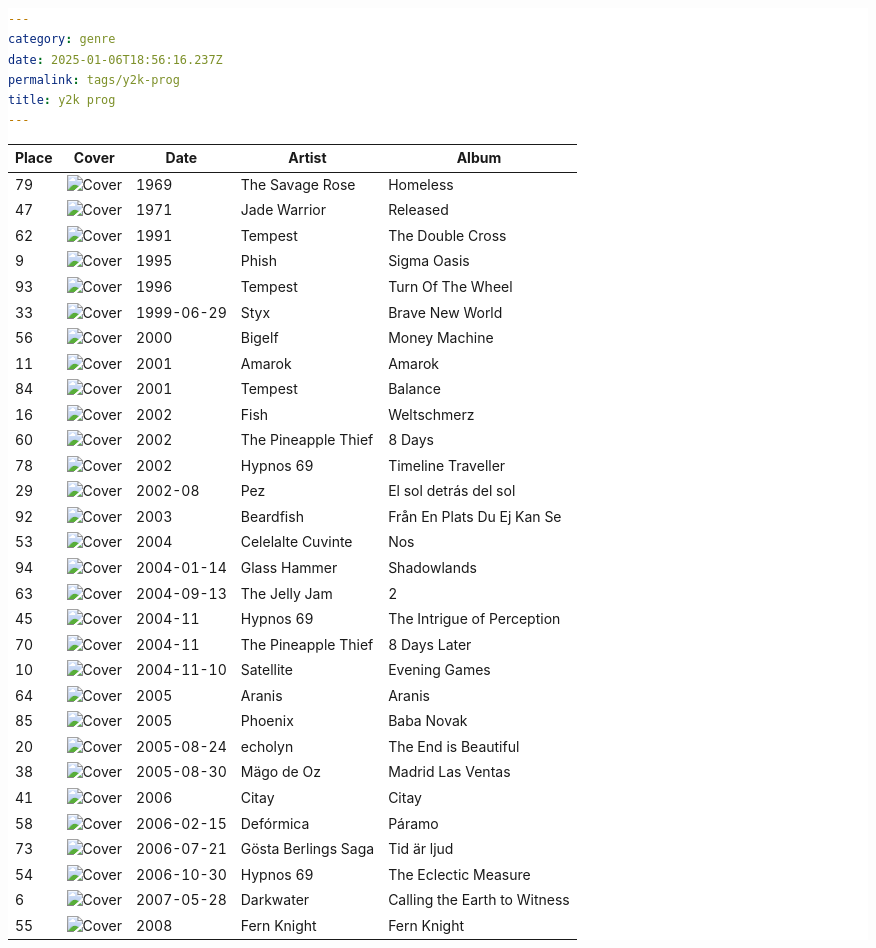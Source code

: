 ```yaml
---
category: genre
date: 2025-01-06T18:56:16.237Z
permalink: tags/y2k-prog
title: y2k prog
---
```


| Place | Cover | Date | Artist | Album |
|---|---|---|---|---|
| 79 | ![Cover](https://i.discogs.com/fviXRUwP4FXy4llA9N0SK_J06k_S0mnrz3nQUg2RIQc/rs:fit/g:sm/q:40/h:150/w:150/czM6Ly9kaXNjb2dz/LWRhdGFiYXNlLWlt/YWdlcy9SLTMxNzM0/MDM4LTE3MjYzMjgw/MTMtMzMxMi5qcGVn.jpeg) | 1969 | The Savage Rose | Homeless |
| 47 | ![Cover](http://coverartarchive.org/release/be3eefc3-c5f8-3baf-9d40-286190ea38ac/20775913802-250.jpg) | 1971 | Jade Warrior | Released |
| 62 | ![Cover](https://i.discogs.com/3Pa0JSY6I33StUJZYA6Nna0SiiDY8vgfmmoyz-Gb8OM/rs:fit/g:sm/q:40/h:150/w:150/czM6Ly9kaXNjb2dz/LWRhdGFiYXNlLWlt/YWdlcy9SLTQ3OTcx/MTItMTU0ODk2NDA4/NC01MzIzLmpwZWc.jpeg) | 1991 | Tempest | The Double Cross |
| 9 | ![Cover](https://lastfm.freetls.fastly.net/i/u/34s/cb28fc2bb4f4ff6a4517617c34a674c3.png) | 1995 | Phish | Sigma Oasis |
| 93 | ![Cover](http://coverartarchive.org/release/af1f2562-3823-4c4e-98c9-2720f3a336ee/9580769472-250.jpg) | 1996 | Tempest | Turn Of The Wheel |
| 33 | ![Cover](https://lastfm.freetls.fastly.net/i/u/34s/e332e6dc60b34db393628afddc884a9f.png) | 1999-06-29 | Styx | Brave New World |
| 56 | ![Cover](https://i.discogs.com/ikQa5YIcwRgtqtlxFTi2e-aGyLB7XXTy5oBwyHrxLgk/rs:fit/g:sm/q:40/h:150/w:150/czM6Ly9kaXNjb2dz/LWRhdGFiYXNlLWlt/YWdlcy9SLTIwMTc1/NTgtMTM5NzA1NTc1/Ni03MzQ1LmpwZWc.jpeg) | 2000 | Bigelf | Money Machine |
| 11 | ![Cover](https://i.discogs.com/JChaIkMQYgZA9p1BfAzotgiJ8aT6lfBWTY7G2TaBIE8/rs:fit/g:sm/q:40/h:150/w:150/czM6Ly9kaXNjb2dz/LWRhdGFiYXNlLWlt/YWdlcy9SLTI2MjEw/MTAtMTI5NjIzMzc1/Ni5qcGVn.jpeg) | 2001 | Amarok | Amarok |
| 84 | ![Cover](http://coverartarchive.org/release/bf54768a-5bd0-44a7-8ffb-b6272839da0b/32689460791-250.jpg) | 2001 | Tempest | Balance |
| 16 | ![Cover](https://i.discogs.com/N5aesfvZ3jMFnmBFFytbFRpBwsMlMGFpd-zNkCfoga0/rs:fit/g:sm/q:40/h:150/w:150/czM6Ly9kaXNjb2dz/LWRhdGFiYXNlLWlt/YWdlcy9SLTc4OTQ0/NC0xNTk0MDUzODIx/LTc4NzcuanBlZw.jpeg) | 2002 | Fish | Weltschmerz |
| 60 | ![Cover](https://i.discogs.com/ske7zn8tJNeaMkOxDyEfXESP-7I9y4xSTCiNgMOGS2s/rs:fit/g:sm/q:40/h:150/w:150/czM6Ly9kaXNjb2dz/LWRhdGFiYXNlLWlt/YWdlcy9SLTE3OTM4/NjYtMTYxNjMyOTEw/NC03NDA4LmpwZWc.jpeg) | 2002 | The Pineapple Thief | 8 Days |
| 78 | ![Cover](https://i.discogs.com/cX3rSFita91ITh712-Je3hEHp_wK9MMx8h0xl3P1zHI/rs:fit/g:sm/q:40/h:150/w:150/czM6Ly9kaXNjb2dz/LWRhdGFiYXNlLWlt/YWdlcy9SLTEzMDM5/ODItMTIwODYyNzIx/Mi5qcGVn.jpeg) | 2002 | Hypnos 69 | Timeline Traveller |
| 29 | ![Cover](http://coverartarchive.org/release/bc6f372e-130c-40dc-a8b7-fab3f7afeb04/2162087556-250.jpg) | 2002-08 | Pez | El sol detrás del sol |
| 92 | ![Cover](http://coverartarchive.org/release/1713deac-0a7c-4efc-8f7b-0e936727bf55/947266320-250.jpg) | 2003 | Beardfish | Från En Plats Du Ej Kan Se |
| 53 | ![Cover](http://coverartarchive.org/release/42b211e6-5a7f-4ddf-87da-27c6bb3489f0/32222613341-250.jpg) | 2004 | Celelalte Cuvinte | Nos |
| 94 | ![Cover](https://i.discogs.com/0t8fxqv1Td6_VvXk1ivp8r3hVHkr6mnLmZYbqv5OXoQ/rs:fit/g:sm/q:40/h:150/w:150/czM6Ly9kaXNjb2dz/LWRhdGFiYXNlLWlt/YWdlcy9SLTkyMzc0/MC0xMTczOTUwNTcx/LmpwZWc.jpeg) | 2004-01-14 | Glass Hammer | Shadowlands |
| 63 | ![Cover](https://i.discogs.com/03Tsfjw4qK3cGTcKvhj0rugEKlCcSvTvbpfDOmJ4zas/rs:fit/g:sm/q:40/h:150/w:150/czM6Ly9kaXNjb2dz/LWRhdGFiYXNlLWlt/YWdlcy9SLTI1MjUx/MjYtMTU4MTExMDAx/MS0zMTkyLnBuZw.jpeg) | 2004-09-13 | The Jelly Jam | 2 |
| 45 | ![Cover](https://i.discogs.com/-6w7vY8BLs4RD1LwbU7OZ12HrgRsyEt59tTb2Ov9XEA/rs:fit/g:sm/q:40/h:150/w:150/czM6Ly9kaXNjb2dz/LWRhdGFiYXNlLWlt/YWdlcy9SLTE1NjE2/NjEtMTU1NzA1Mjk0/MS02Mzc3LmpwZWc.jpeg) | 2004-11 | Hypnos 69 | The Intrigue of Perception |
| 70 | ![Cover](http://coverartarchive.org/release/524695eb-b00c-4d4a-9b06-cc3631ed677b/19319794412-250.jpg) | 2004-11 | The Pineapple Thief | 8 Days Later |
| 10 | ![Cover](http://coverartarchive.org/release/9b7b9309-2265-4cd9-9175-827482d8e3cf/21590702613-250.jpg) | 2004-11-10 | Satellite | Evening Games |
| 64 | ![Cover](http://coverartarchive.org/release/1d72b8bd-2f38-4c7b-a2ac-8265cdd6842c/14867365577-250.jpg) | 2005 | Aranis | Aranis |
| 85 | ![Cover](http://coverartarchive.org/release/f9d3d8cf-d78c-4e48-ad61-033087461d6d/17700811905-250.jpg) | 2005 | Phoenix | Baba Novak |
| 20 | ![Cover](http://coverartarchive.org/release/7b5a3308-b792-4b47-b16b-8dde2ce221b6/2506334008-250.jpg) | 2005-08-24 | echolyn | The End is Beautiful |
| 38 | ![Cover](http://coverartarchive.org/release/a8b81479-4766-4d30-93da-2224f6d56598/15636409110-250.jpg) | 2005-08-30 | Mägo de Oz | Madrid Las Ventas |
| 41 | ![Cover](https://i.discogs.com/nOmUjk6ksc8xWaJ_NwSpYP1wfy9lkIOnb31QXL5ZN78/rs:fit/g:sm/q:40/h:150/w:150/czM6Ly9kaXNjb2dz/LWRhdGFiYXNlLWlt/YWdlcy9SLTYyNTcx/NC0xNTk0NjM4NTAx/LTY3NjUuanBlZw.jpeg) | 2006 | Citay | Citay |
| 58 | ![Cover](https://i.discogs.com/OijR0kDhT8eLtoQD5qzzPy84KudN9FgsieClJwZNW90/rs:fit/g:sm/q:40/h:150/w:150/czM6Ly9kaXNjb2dz/LWRhdGFiYXNlLWlt/YWdlcy9SLTUzNTE4/MzYtMTQ3NDAyODcy/Mi04NDU0LmpwZWc.jpeg) | 2006-02-15 | Defórmica | Páramo |
| 73 | ![Cover](http://coverartarchive.org/release/572e410e-eaca-4727-b772-32900d25e4c5/20355642505-250.jpg) | 2006-07-21 | Gösta Berlings Saga | Tid är ljud |
| 54 | ![Cover](http://coverartarchive.org/release/4dda78fe-38c4-45b6-94d7-8c23e9c5f48a/20708813353-250.jpg) | 2006-10-30 | Hypnos 69 | The Eclectic Measure |
| 6 | ![Cover](https://i.discogs.com/uMcxX6mJE8AT8DEO-Z5Zo8P85gkuTSJcdAWuG5bUHHQ/rs:fit/g:sm/q:40/h:150/w:150/czM6Ly9kaXNjb2dz/LWRhdGFiYXNlLWlt/YWdlcy9SLTI2OTMz/MzEtMTUyMDYyNDc0/Ni00NjUzLmpwZWc.jpeg) | 2007-05-28 | Darkwater | Calling the Earth to Witness |
| 55 | ![Cover](https://i.discogs.com/Ic2tqVfhorkUFWhdHW71w8R-mLIN4n6OXG4-AWCi1oA/rs:fit/g:sm/q:40/h:150/w:150/czM6Ly9kaXNjb2dz/LWRhdGFiYXNlLWlt/YWdlcy9SLTEzNjA1/NDQtMTM2MTQyMDc0/Mi02MTM2LmpwZWc.jpeg) | 2008 | Fern Knight | Fern Knight |